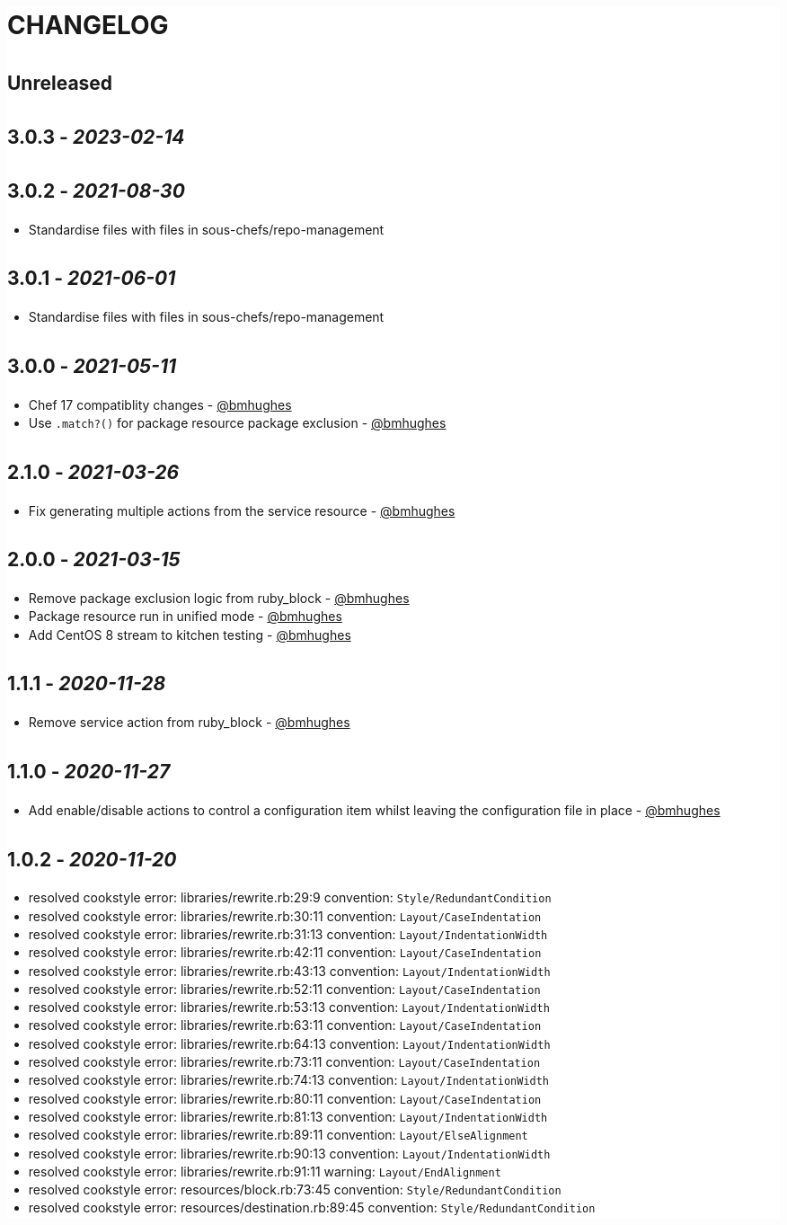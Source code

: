 # CHANGELOG

## Unreleased

## 3.0.3 - *2023-02-14*

## 3.0.2 - *2021-08-30*

- Standardise files with files in sous-chefs/repo-management

## 3.0.1 - *2021-06-01*

- Standardise files with files in sous-chefs/repo-management

## 3.0.0 - *2021-05-11*

- Chef 17 compatiblity changes - [@bmhughes](https://github.com/bmhughes)
- Use `.match?()` for package resource package exclusion - [@bmhughes](https://github.com/bmhughes)

## 2.1.0 - *2021-03-26*

- Fix generating multiple actions from the service resource - [@bmhughes](https://github.com/bmhughes)

## 2.0.0 - *2021-03-15*

- Remove package exclusion logic from ruby_block - [@bmhughes](https://github.com/bmhughes)
- Package resource run in unified mode - [@bmhughes](https://github.com/bmhughes)
- Add CentOS 8 stream to kitchen testing - [@bmhughes](https://github.com/bmhughes)

## 1.1.1 - *2020-11-28*

- Remove service action from ruby_block - [@bmhughes](https://github.com/bmhughes)

## 1.1.0 - *2020-11-27*

- Add enable/disable actions to control a configuration item whilst leaving the configuration file in place - [@bmhughes](https://github.com/bmhughes)

## 1.0.2 - *2020-11-20*

- resolved cookstyle error: libraries/rewrite.rb:29:9 convention: `Style/RedundantCondition`
- resolved cookstyle error: libraries/rewrite.rb:30:11 convention: `Layout/CaseIndentation`
- resolved cookstyle error: libraries/rewrite.rb:31:13 convention: `Layout/IndentationWidth`
- resolved cookstyle error: libraries/rewrite.rb:42:11 convention: `Layout/CaseIndentation`
- resolved cookstyle error: libraries/rewrite.rb:43:13 convention: `Layout/IndentationWidth`
- resolved cookstyle error: libraries/rewrite.rb:52:11 convention: `Layout/CaseIndentation`
- resolved cookstyle error: libraries/rewrite.rb:53:13 convention: `Layout/IndentationWidth`
- resolved cookstyle error: libraries/rewrite.rb:63:11 convention: `Layout/CaseIndentation`
- resolved cookstyle error: libraries/rewrite.rb:64:13 convention: `Layout/IndentationWidth`
- resolved cookstyle error: libraries/rewrite.rb:73:11 convention: `Layout/CaseIndentation`
- resolved cookstyle error: libraries/rewrite.rb:74:13 convention: `Layout/IndentationWidth`
- resolved cookstyle error: libraries/rewrite.rb:80:11 convention: `Layout/CaseIndentation`
- resolved cookstyle error: libraries/rewrite.rb:81:13 convention: `Layout/IndentationWidth`
- resolved cookstyle error: libraries/rewrite.rb:89:11 convention: `Layout/ElseAlignment`
- resolved cookstyle error: libraries/rewrite.rb:90:13 convention: `Layout/IndentationWidth`
- resolved cookstyle error: libraries/rewrite.rb:91:11 warning: `Layout/EndAlignment`
- resolved cookstyle error: resources/block.rb:73:45 convention: `Style/RedundantCondition`
- resolved cookstyle error: resources/destination.rb:89:45 convention: `Style/RedundantCondition`